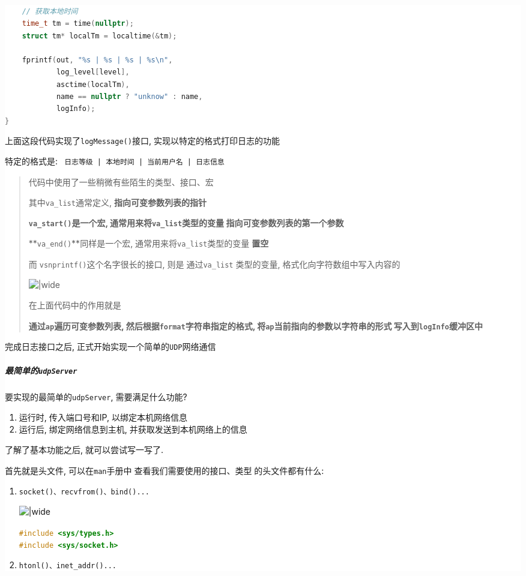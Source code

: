 ```cpp
    // 获取本地时间
    time_t tm = time(nullptr);
    struct tm* localTm = localtime(&tm);

    fprintf(out, "%s | %s | %s | %s\n", 
            log_level[level], 
            asctime(localTm), 
            name == nullptr ? "unknow" : name,
            logInfo);
}
```

上面这段代码实现了`logMessage()`接口, 实现以特定的格式打印日志的功能

特定的格式是: ` 日志等级 | 本地时间 | 当前用户名 | 日志信息`

> 代码中使用了一些稍微有些陌生的类型、接口、宏
>
> 其中`va_list`通常定义, **指向可变参数列表的指针**
>
> **`va_start()`**是一个宏, 通常用来将`va_list`类型的变量 指向**可变参数列表的第一个参数**
>
> **`va_end()`**同样是一个宏, 通常用来将`va_list`类型的变量 **置空**
>
> 而 `vsnprintf()`这个名字很长的接口, 则是 通过`va_list` 类型的变量, 格式化向字符数组中写入内容的
>
> ![|wide](https://humid1ch.oss-cn-shanghai.aliyuncs.com/20250722161328675.webp)
>
> 在上面代码中的作用就是
>
> **通过`ap`遍历可变参数列表, 然后根据`format`字符串指定的格式, 将`ap`当前指向的参数以字符串的形式 写入到`logInfo`缓冲区中**

完成日志接口之后, 正式开始实现一个简单的`UDP`网络通信

##### **最简单的`udpServer`**

要实现的最简单的`udpServer`, 需要满足什么功能?

1. 运行时, 传入端口号和IP, 以绑定本机网络信息
2. 运行后, 绑定网络信息到主机, 并获取发送到本机网络上的信息

了解了基本功能之后, 就可以尝试写一写了. 

首先就是头文件, 可以在`man`手册中 查看我们需要使用的接口、类型 的头文件都有什么:

1. `socket()、recvfrom()、bind()...`

    ![|wide](https://humid1ch.oss-cn-shanghai.aliyuncs.com/20250722161331036.webp)

    ```cpp
    #include <sys/types.h>
    #include <sys/socket.h>
    ```

2. `htonl()、inet_addr()...`
